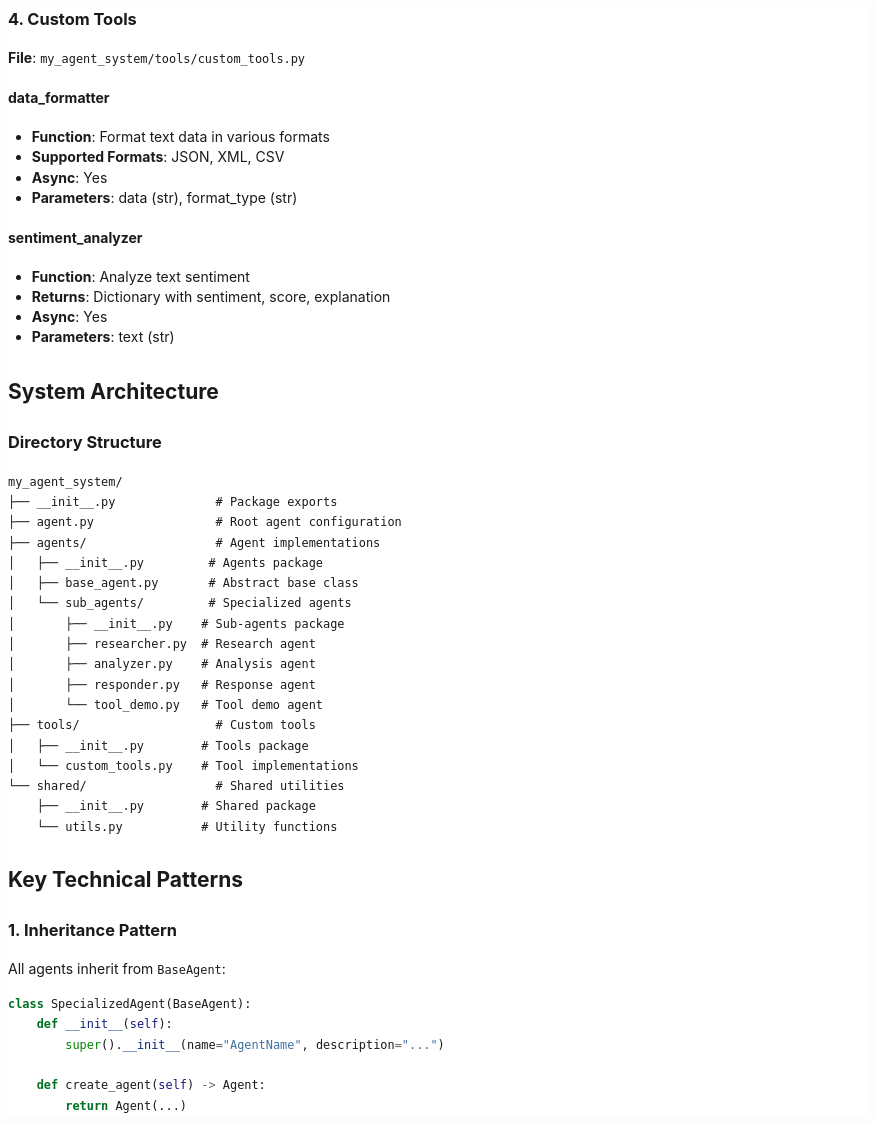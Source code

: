 ### 4. Custom Tools
**File**: `my_agent_system/tools/custom_tools.py`

#### data_formatter
- **Function**: Format text data in various formats
- **Supported Formats**: JSON, XML, CSV
- **Async**: Yes
- **Parameters**: data (str), format_type (str)

#### sentiment_analyzer
- **Function**: Analyze text sentiment
- **Returns**: Dictionary with sentiment, score, explanation
- **Async**: Yes
- **Parameters**: text (str)

## System Architecture

### Directory Structure
```
my_agent_system/
├── __init__.py              # Package exports
├── agent.py                 # Root agent configuration
├── agents/                  # Agent implementations
│   ├── __init__.py         # Agents package
│   ├── base_agent.py       # Abstract base class
│   └── sub_agents/         # Specialized agents
│       ├── __init__.py    # Sub-agents package
│       ├── researcher.py  # Research agent
│       ├── analyzer.py    # Analysis agent
│       ├── responder.py   # Response agent
│       └── tool_demo.py   # Tool demo agent
├── tools/                   # Custom tools
│   ├── __init__.py        # Tools package
│   └── custom_tools.py    # Tool implementations
└── shared/                  # Shared utilities
    ├── __init__.py        # Shared package
    └── utils.py           # Utility functions
```

## Key Technical Patterns

### 1. Inheritance Pattern
All agents inherit from `BaseAgent`:
```python
class SpecializedAgent(BaseAgent):
    def __init__(self):
        super().__init__(name="AgentName", description="...")
    
    def create_agent(self) -> Agent:
        return Agent(...)
```

